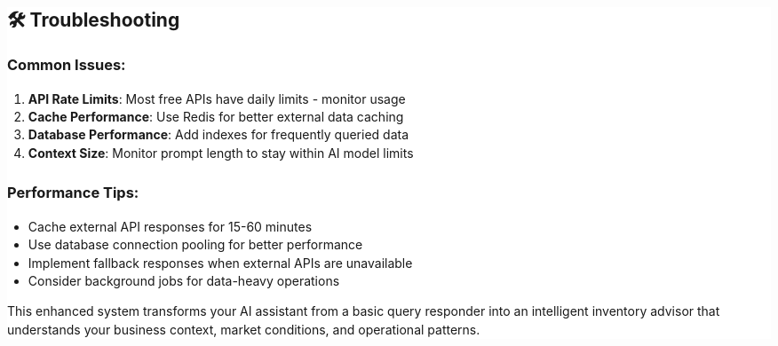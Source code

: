 ## 🛠️ Troubleshooting

### Common Issues:
1. **API Rate Limits**: Most free APIs have daily limits - monitor usage
2. **Cache Performance**: Use Redis for better external data caching
3. **Database Performance**: Add indexes for frequently queried data
4. **Context Size**: Monitor prompt length to stay within AI model limits

### Performance Tips:
- Cache external API responses for 15-60 minutes
- Use database connection pooling for better performance
- Implement fallback responses when external APIs are unavailable
- Consider background jobs for data-heavy operations

This enhanced system transforms your AI assistant from a basic query responder into an intelligent inventory advisor that understands your business context, market conditions, and operational patterns.
